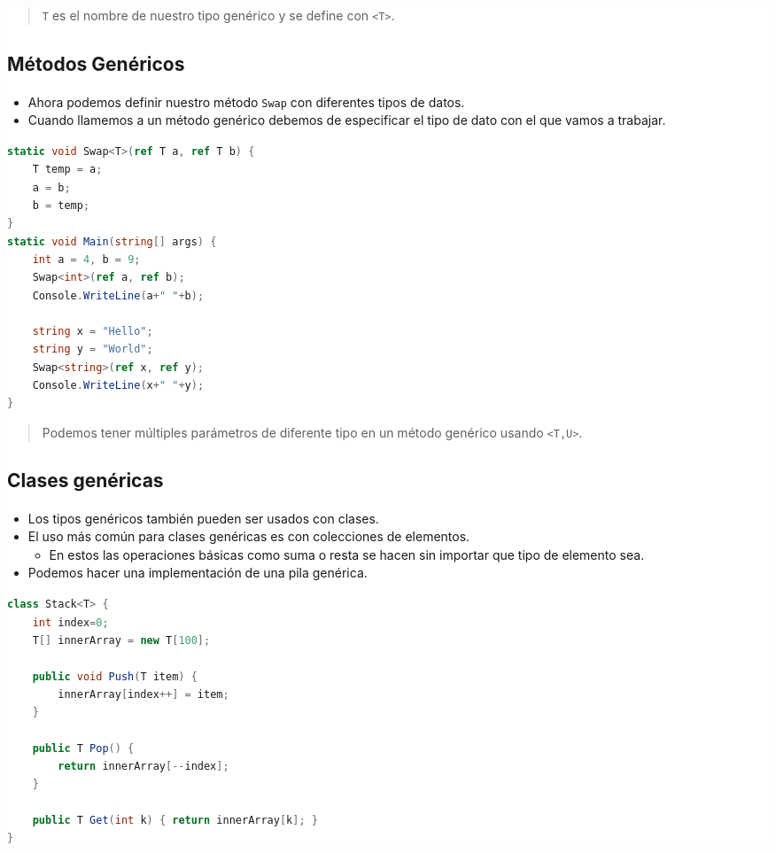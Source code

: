 > `T` es el nombre de nuestro tipo genérico y se define con `<T>`.

## Métodos Genéricos

- Ahora podemos definir nuestro método `Swap` con diferentes tipos de
  datos.
- Cuando llamemos a un método genérico debemos de especificar el tipo de
  dato con el que vamos a trabajar.

``` csharp
static void Swap<T>(ref T a, ref T b) {
    T temp = a;
    a = b;
    b = temp;
}
static void Main(string[] args) {
    int a = 4, b = 9;
    Swap<int>(ref a, ref b);
    Console.WriteLine(a+" "+b);

    string x = "Hello";
    string y = "World";
    Swap<string>(ref x, ref y);
    Console.WriteLine(x+" "+y);
}
```

> Podemos tener múltiples parámetros de diferente tipo en un método
> genérico usando `<T,U>`.

## Clases genéricas

- Los tipos genéricos también pueden ser usados con clases.
- El uso más común para clases genéricas es con colecciones de
  elementos.
  - En estos las operaciones básicas como suma o resta se hacen sin
    importar que tipo de elemento sea.
- Podemos hacer una implementación de una pila genérica.

``` csharp
class Stack<T> {
    int index=0;
    T[] innerArray = new T[100];

    public void Push(T item) {
        innerArray[index++] = item;
    }

    public T Pop() {
        return innerArray[--index];
    }

    public T Get(int k) { return innerArray[k]; }
}
```

